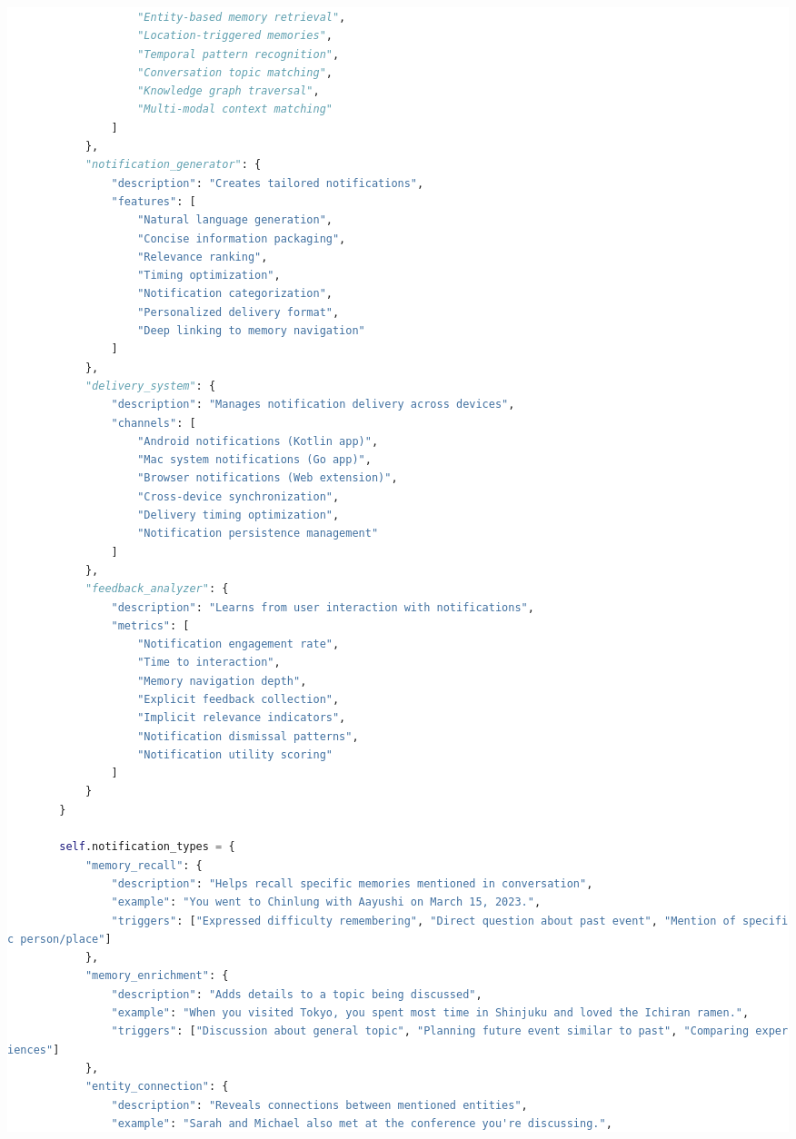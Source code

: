 ```python
                    "Entity-based memory retrieval",
                    "Location-triggered memories",
                    "Temporal pattern recognition",
                    "Conversation topic matching",
                    "Knowledge graph traversal",
                    "Multi-modal context matching"
                ]
            },
            "notification_generator": {
                "description": "Creates tailored notifications",
                "features": [
                    "Natural language generation",
                    "Concise information packaging",
                    "Relevance ranking",
                    "Timing optimization",
                    "Notification categorization",
                    "Personalized delivery format",
                    "Deep linking to memory navigation"
                ]
            },
            "delivery_system": {
                "description": "Manages notification delivery across devices",
                "channels": [
                    "Android notifications (Kotlin app)",
                    "Mac system notifications (Go app)",
                    "Browser notifications (Web extension)",
                    "Cross-device synchronization",
                    "Delivery timing optimization",
                    "Notification persistence management"
                ]
            },
            "feedback_analyzer": {
                "description": "Learns from user interaction with notifications",
                "metrics": [
                    "Notification engagement rate",
                    "Time to interaction",
                    "Memory navigation depth",
                    "Explicit feedback collection",
                    "Implicit relevance indicators",
                    "Notification dismissal patterns",
                    "Notification utility scoring"
                ]
            }
        }
        
        self.notification_types = {
            "memory_recall": {
                "description": "Helps recall specific memories mentioned in conversation",
                "example": "You went to Chinlung with Aayushi on March 15, 2023.",
                "triggers": ["Expressed difficulty remembering", "Direct question about past event", "Mention of specific person/place"]
            },
            "memory_enrichment": {
                "description": "Adds details to a topic being discussed",
                "example": "When you visited Tokyo, you spent most time in Shinjuku and loved the Ichiran ramen.",
                "triggers": ["Discussion about general topic", "Planning future event similar to past", "Comparing experiences"]
            },
            "entity_connection": {
                "description": "Reveals connections between mentioned entities",
                "example": "Sarah and Michael also met at the conference you're discussing.",
```